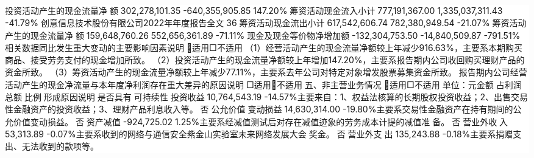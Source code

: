 投资活动产生的现金流量净
额
302,278,101.35
-640,355,905.85
147.20%
筹资活动现金流入小计
777,191,367.00
1,335,037,311.43
-41.79%
创意信息技术股份有限公司2022年年度报告全文
36
筹资活动现金流出小计
617,542,606.74
782,380,949.54
-21.07%
筹资活动产生的现金流量净
额
159,648,760.26
552,656,361.89
-71.11%
现金及现金等价物净增加额
-132,304,753.50
-14,840,509.87
-791.51%
相关数据同比发生重大变动的主要影响因素说明
适用□不适用
（1）经营活动产生的现金流量净额较上年减少916.63%，主要系本期购买商品、接受劳务支付的现金增加所致。
（2）投资活动产生的现金流量净额较上年增加147.20%，主要系报告期内公司收回购买理财产品的资金所致。
（3）筹资活动产生的现金流量净额较上年减少77.11%，主要系去年公司对特定对象增发股票募集资金所致。
报告期内公司经营活动产生的现金净流量与本年度净利润存在重大差异的原因说明
□适用不适用
五、非主营业务情况
适用□不适用
单位：元金额
占利润总额
比例
形成原因说明
是否具有
可持续性
投资收益
10,764,543.19
-14.57%主要来自：1、权益法核算的长期股权投资收益；2、出售交易
性金融资产的投资收益；3、理财产品利息收入等。
否
公允价值
变动损益
14,630,314.00
-19.80%主要系交易性金融资产在持有期间的公允价值变动损益。
否
资产减值
-924,725.02
1.25%主要系经减值测试后对存在减值迹象的劳务成本计提的减值准
备。
否
营业外收
入
53,313.89
-0.07%主要系收到的网络与通信安全紫金山实验室未来网络发展大会
奖金。
否
营业外支
出
135,243.88
-0.18%主要系捐赠支出、无法收到的款项等。